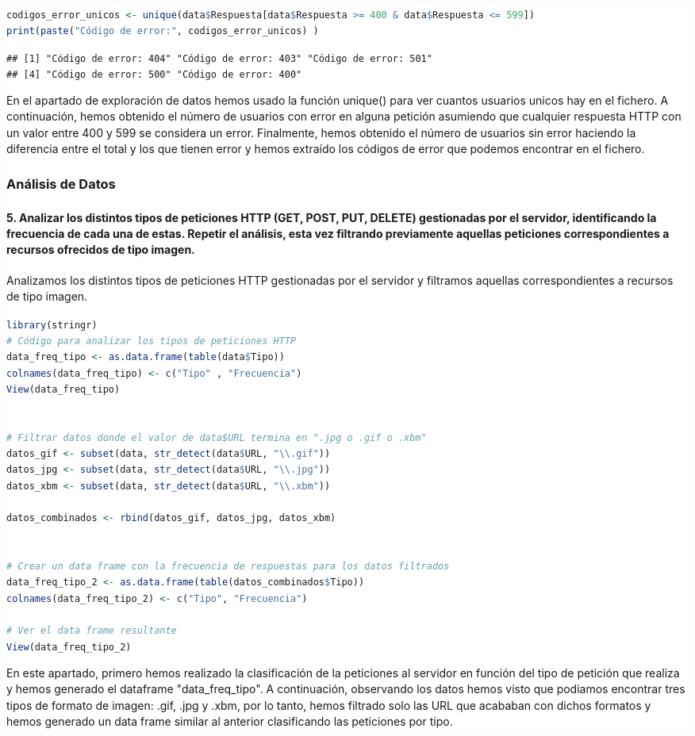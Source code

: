```r
codigos_error_unicos <- unique(data$Respuesta[data$Respuesta >= 400 & data$Respuesta <= 599])
print(paste("Código de error:", codigos_error_unicos) )
```

```
## [1] "Código de error: 404" "Código de error: 403" "Código de error: 501"
## [4] "Código de error: 500" "Código de error: 400"
```

En el apartado de exploración de datos hemos usado la función unique() para ver cuantos usuarios unicos hay en el fichero.
A continuación, hemos obtenido el número de usuarios con error en alguna petición asumiendo que cualquier respuesta HTTP con un valor entre 400 y 599 se considera un error.
Finalmente, hemos obtenido el número de usuarios sin error haciendo la diferencia entre el total y los que tienen error y hemos extraído los códigos de error que podemos encontrar en el fichero.

### Análisis de Datos

#### 5. Analizar los distintos tipos de peticiones HTTP (GET, POST, PUT, DELETE) gestionadas por el servidor, identificando la frecuencia de cada una de estas. Repetir el análisis, esta vez filtrando previamente aquellas peticiones correspondientes a recursos ofrecidos de tipo imagen.

Analizamos los distintos tipos de peticiones HTTP gestionadas por el servidor y filtramos aquellas correspondientes a recursos de tipo imagen.


```r
library(stringr)
# Código para analizar los tipos de peticiones HTTP
data_freq_tipo <- as.data.frame(table(data$Tipo))
colnames(data_freq_tipo) <- c("Tipo" , "Frecuencia")
View(data_freq_tipo)


# Filtrar datos donde el valor de data$URL termina en ".jpg o .gif o .xbm"
datos_gif <- subset(data, str_detect(data$URL, "\\.gif"))
datos_jpg <- subset(data, str_detect(data$URL, "\\.jpg"))
datos_xbm <- subset(data, str_detect(data$URL, "\\.xbm"))

datos_combinados <- rbind(datos_gif, datos_jpg, datos_xbm)


# Crear un data frame con la frecuencia de respuestas para los datos filtrados
data_freq_tipo_2 <- as.data.frame(table(datos_combinados$Tipo))
colnames(data_freq_tipo_2) <- c("Tipo", "Frecuencia")

# Ver el data frame resultante
View(data_freq_tipo_2)
```

En este apartado, primero hemos realizado la clasificación de la peticiones al servidor en función del tipo de petición que realiza y hemos generado el dataframe "data_freq_tipo".
A continuación, observando los datos hemos visto que podiamos encontrar tres tipos de formato de imagen: .gif, .jpg y .xbm, por lo tanto, hemos filtrado solo las URL que acababan con dichos formatos y hemos generado un data frame similar al anterior clasificando las peticiones por tipo.

